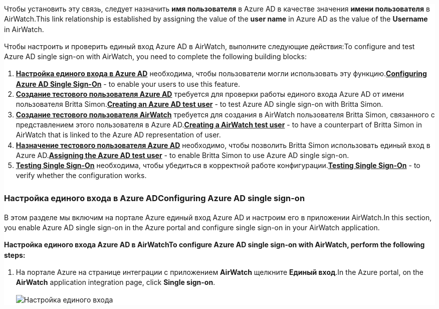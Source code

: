 <span data-ttu-id="dab07-141">Чтобы установить эту связь, следует назначить **имя пользователя** в Azure AD в качестве значения **имени пользователя** в AirWatch.</span><span class="sxs-lookup"><span data-stu-id="dab07-141">This link relationship is established by assigning the value of the **user name** in Azure AD as the value of the **Username** in AirWatch.</span></span>

<span data-ttu-id="dab07-142">Чтобы настроить и проверить единый вход Azure AD в AirWatch, выполните следующие действия:</span><span class="sxs-lookup"><span data-stu-id="dab07-142">To configure and test Azure AD single sign-on with AirWatch, you need to complete the following building blocks:</span></span>

1. <span data-ttu-id="dab07-143">**[Настройка единого входа в Azure AD](#configuring-azure-ad-single-sign-on)** необходима, чтобы пользователи могли использовать эту функцию.</span><span class="sxs-lookup"><span data-stu-id="dab07-143">**[Configuring Azure AD Single Sign-On](#configuring-azure-ad-single-sign-on)** - to enable your users to use this feature.</span></span>
2. <span data-ttu-id="dab07-144">**[Создание тестового пользователя Azure AD](#creating-an-azure-ad-test-user)** требуется для проверки работы единого входа Azure AD от имени пользователя Britta Simon.</span><span class="sxs-lookup"><span data-stu-id="dab07-144">**[Creating an Azure AD test user](#creating-an-azure-ad-test-user)** - to test Azure AD single sign-on with Britta Simon.</span></span>
3. <span data-ttu-id="dab07-145">**[Создание тестового пользователя AirWatch](#creating-a-airwatch-test-user)** требуется для создания в AirWatch пользователя Britta Simon, связанного с представлением этого пользователя в Azure AD.</span><span class="sxs-lookup"><span data-stu-id="dab07-145">**[Creating a AirWatch test user](#creating-a-airwatch-test-user)** - to have a counterpart of Britta Simon in AirWatch that is linked to the Azure AD representation of user.</span></span>
4. <span data-ttu-id="dab07-146">**[Назначение тестового пользователя Azure AD](#assigning-the-azure-ad-test-user)** необходимо, чтобы позволить Britta Simon использовать единый вход в Azure AD.</span><span class="sxs-lookup"><span data-stu-id="dab07-146">**[Assigning the Azure AD test user](#assigning-the-azure-ad-test-user)** - to enable Britta Simon to use Azure AD single sign-on.</span></span>
5. <span data-ttu-id="dab07-147">**[Testing Single Sign-On](#testing-single-sign-on)** необходима, чтобы убедиться в корректной работе конфигурации.</span><span class="sxs-lookup"><span data-stu-id="dab07-147">**[Testing Single Sign-On](#testing-single-sign-on)** - to verify whether the configuration works.</span></span>

### <a name="configuring-azure-ad-single-sign-on"></a><span data-ttu-id="dab07-148">Настройка единого входа в Azure AD</span><span class="sxs-lookup"><span data-stu-id="dab07-148">Configuring Azure AD single sign-on</span></span>

<span data-ttu-id="dab07-149">В этом разделе мы включим на портале Azure единый вход Azure AD и настроим его в приложении AirWatch.</span><span class="sxs-lookup"><span data-stu-id="dab07-149">In this section, you enable Azure AD single sign-on in the Azure portal and configure single sign-on in your AirWatch application.</span></span>

<span data-ttu-id="dab07-150">**Настройка единого входа Azure AD в AirWatch**</span><span class="sxs-lookup"><span data-stu-id="dab07-150">**To configure Azure AD single sign-on with AirWatch, perform the following steps:**</span></span>

1. <span data-ttu-id="dab07-151">На портале Azure на странице интеграции с приложением **AirWatch** щелкните **Единый вход**.</span><span class="sxs-lookup"><span data-stu-id="dab07-151">In the Azure portal, on the **AirWatch** application integration page, click **Single sign-on**.</span></span>

    ![Настройка единого входа][4]


[1]: ./media/active-directory-saas-airwatch-tutorial/tutorial_general_01.png
[2]: ./media/active-directory-saas-airwatch-tutorial/tutorial_general_02.png
[3]: ./media/active-directory-saas-airwatch-tutorial/tutorial_general_03.png
[4]: ./media/active-directory-saas-airwatch-tutorial/tutorial_general_04.png
[100]: ./media/active-directory-saas-airwatch-tutorial/tutorial_general_100.png
[200]: ./media/active-directory-saas-airwatch-tutorial/tutorial_general_200.png
[201]: ./media/active-directory-saas-airwatch-tutorial/tutorial_general_201.png
[202]: ./media/active-directory-saas-airwatch-tutorial/tutorial_general_202.png
[203]: ./media/active-directory-saas-airwatch-tutorial/tutorial_general_203.png